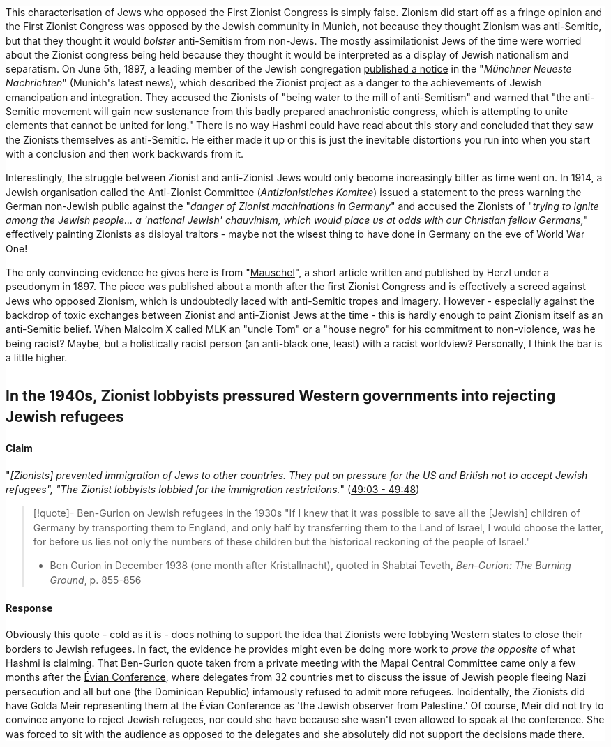 This characterisation of Jews who opposed the First Zionist Congress is simply false. Zionism did start off as a fringe opinion and the First Zionist Congress was opposed by the Jewish community in Munich, not because they thought Zionism was anti-Semitic, but that they thought it would *bolster* anti-Semitism from non-Jews. The mostly assimilationist Jews of the time were worried about the Zionist congress being held because they thought it would be interpreted as a display of Jewish nationalism and separatism. On June 5th, 1897, a leading member of the Jewish congregation [published a notice](https://www.ieg-ego.eu/en/threads/transnational-movements-and-organisations/international-organisations-and-congresses/tobias-grill-jewish-anti-zionist-movements#InsertNoteID_28_marker29) in the "*Münchner Neueste Nachrichten*" (Munich's latest news), which described the Zionist project as a danger to the achievements of Jewish emancipation and integration. They accused the Zionists of "being water to the mill of anti-Semitism" and warned that "the anti-Semitic movement will gain new sustenance from this badly prepared anachronistic congress, which is attempting to unite elements that cannot be united for long." There is no way Hashmi could have read about this story and concluded that they saw the Zionists themselves as anti-Semitic. He either made it up or this is just the inevitable distortions you run into when you start with a conclusion and then work backwards from it. 

Interestingly, the struggle between Zionist and anti-Zionist Jews would only become increasingly bitter as time went on. In 1914, a Jewish organisation called the Anti-Zionist Committee (*Antizionistiches Komitee*) issued a statement to the press warning the German non-Jewish public against the "*danger of Zionist machinations in Germany*" and accused the Zionists of "*trying to ignite among the Jewish people... a 'national Jewish' chauvinism, which would place us at odds with our Christian fellow Germans,*" effectively painting Zionists as disloyal traitors - maybe not the wisest thing to have done in Germany on the eve of World War One! 

The only convincing evidence he gives here is from "[Mauschel](https://shi-webfiles.s3.amazonaws.com/Havruta_2010_Issue4_StuardSchoffman.pdf)", a short article written and published by Herzl under a pseudonym in 1897. The piece was published about a month after the first Zionist Congress and is effectively a screed against Jews who opposed Zionism, which is undoubtedly laced with anti-Semitic tropes and imagery. However - especially against the backdrop of toxic exchanges between Zionist and anti-Zionist Jews at the time - this is hardly enough to paint Zionism itself as an anti-Semitic belief. When Malcolm X called MLK an "uncle Tom" or a "house negro" for his commitment to non-violence, was he being racist? Maybe, but a holistically racist person (an anti-black one, least) with a racist worldview? Personally, I think the bar is a little higher. 
## In the 1940s, Zionist lobbyists pressured Western governments into rejecting Jewish refugees 
#### Claim 
"*\[Zionists] prevented immigration of Jews to other countries. They put on pressure for the US and British not to accept Jewish refugees", "The Zionist lobbyists lobbied for the immigration restrictions.*" ([49:03 - 49:48](https://youtu.be/Pa_kjk5zeE8?si=YKc2TvmHT2ror3N4&t=2943))

>[!quote]- Ben-Gurion on Jewish refugees in the 1930s 
>"If I knew that it was possible to save all the \[Jewish] children of Germany by transporting them to England, and only half by transferring them to the Land of Israel, I would choose the latter, for before us lies not only the numbers of these children but the historical reckoning of the people of Israel."
>- Ben Gurion in December 1938 (one month after Kristallnacht), quoted in Shabtai Teveth, *Ben-Gurion: The Burning Ground*, p. 855-856
#### Response 
Obviously this quote - cold as it is - does nothing to support the idea that Zionists were lobbying Western states to close their borders to Jewish refugees. In fact, the evidence he provides might even be doing more work to *prove the opposite* of what Hashmi is claiming. That Ben-Gurion quote taken from a private meeting with the Mapai Central Committee came only a few months after the [Évian Conference](https://encyclopedia.ushmm.org/content/en/article/the-evian-conference), where delegates from 32 countries met to discuss the issue of Jewish people fleeing Nazi persecution and all but one (the Dominican Republic) infamously refused to admit more refugees. Incidentally, the Zionists did have Golda Meir representing them at the Évian Conference as 'the Jewish observer from Palestine.' Of course, Meir did not try to convince anyone to reject Jewish refugees, nor could she have because she wasn't even allowed to speak at the conference. She was forced to sit with the audience as opposed to the delegates and she absolutely did not support the decisions made there. 
